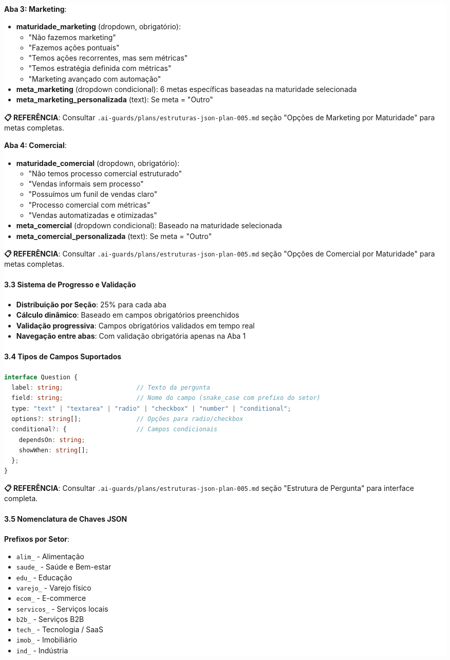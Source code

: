 **Aba 3: Marketing**:
- **maturidade_marketing** (dropdown, obrigatório):
  - "Não fazemos marketing"
  - "Fazemos ações pontuais"
  - "Temos ações recorrentes, mas sem métricas"
  - "Temos estratégia definida com métricas"
  - "Marketing avançado com automação"
- **meta_marketing** (dropdown condicional): 6 metas específicas baseadas na maturidade selecionada
- **meta_marketing_personalizada** (text): Se meta = "Outro"

**📋 REFERÊNCIA**: Consultar `.ai-guards/plans/estruturas-json-plan-005.md` seção "Opções de Marketing por Maturidade" para metas completas.

**Aba 4: Comercial**:
- **maturidade_comercial** (dropdown, obrigatório):
  - "Não temos processo comercial estruturado"
  - "Vendas informais sem processo"
  - "Possuímos um funil de vendas claro"
  - "Processo comercial com métricas"
  - "Vendas automatizadas e otimizadas"
- **meta_comercial** (dropdown condicional): Baseado na maturidade selecionada
- **meta_comercial_personalizada** (text): Se meta = "Outro"

**📋 REFERÊNCIA**: Consultar `.ai-guards/plans/estruturas-json-plan-005.md` seção "Opções de Comercial por Maturidade" para metas completas.

#### 3.3 Sistema de Progresso e Validação
- **Distribuição por Seção**: 25% para cada aba
- **Cálculo dinâmico**: Baseado em campos obrigatórios preenchidos
- **Validação progressiva**: Campos obrigatórios validados em tempo real
- **Navegação entre abas**: Com validação obrigatória apenas na Aba 1

#### 3.4 Tipos de Campos Suportados
```typescript
interface Question {
  label: string;                    // Texto da pergunta
  field: string;                    // Nome do campo (snake_case com prefixo do setor)
  type: "text" | "textarea" | "radio" | "checkbox" | "number" | "conditional";
  options?: string[];               // Opções para radio/checkbox
  conditional?: {                   // Campos condicionais
    dependsOn: string;
    showWhen: string[];
  };
}
```

**📋 REFERÊNCIA**: Consultar `.ai-guards/plans/estruturas-json-plan-005.md` seção "Estrutura de Pergunta" para interface completa.

#### 3.5 Nomenclatura de Chaves JSON
**Prefixos por Setor**:
- `alim_` - Alimentação
- `saude_` - Saúde e Bem-estar
- `edu_` - Educação
- `varejo_` - Varejo físico
- `ecom_` - E-commerce
- `servicos_` - Serviços locais
- `b2b_` - Serviços B2B
- `tech_` - Tecnologia / SaaS
- `imob_` - Imobiliário
- `ind_` - Indústria

